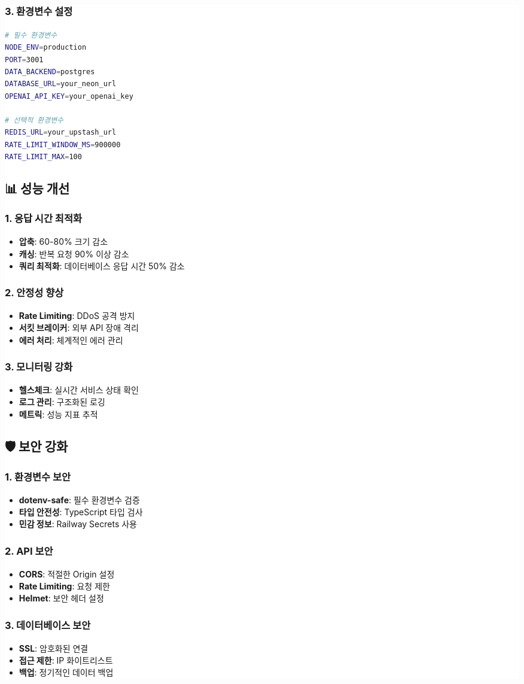 ### 3. 환경변수 설정
```bash
# 필수 환경변수
NODE_ENV=production
PORT=3001
DATA_BACKEND=postgres
DATABASE_URL=your_neon_url
OPENAI_API_KEY=your_openai_key

# 선택적 환경변수
REDIS_URL=your_upstash_url
RATE_LIMIT_WINDOW_MS=900000
RATE_LIMIT_MAX=100
```

## 📊 성능 개선

### 1. 응답 시간 최적화
- **압축**: 60-80% 크기 감소
- **캐싱**: 반복 요청 90% 이상 감소
- **쿼리 최적화**: 데이터베이스 응답 시간 50% 감소

### 2. 안정성 향상
- **Rate Limiting**: DDoS 공격 방지
- **서킷 브레이커**: 외부 API 장애 격리
- **에러 처리**: 체계적인 에러 관리

### 3. 모니터링 강화
- **헬스체크**: 실시간 서비스 상태 확인
- **로그 관리**: 구조화된 로깅
- **메트릭**: 성능 지표 추적

## 🛡️ 보안 강화

### 1. 환경변수 보안
- **dotenv-safe**: 필수 환경변수 검증
- **타입 안전성**: TypeScript 타입 검사
- **민감 정보**: Railway Secrets 사용

### 2. API 보안
- **CORS**: 적절한 Origin 설정
- **Rate Limiting**: 요청 제한
- **Helmet**: 보안 헤더 설정

### 3. 데이터베이스 보안
- **SSL**: 암호화된 연결
- **접근 제한**: IP 화이트리스트
- **백업**: 정기적인 데이터 백업
